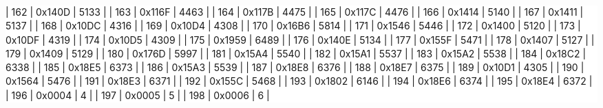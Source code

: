 |     162 | 0x140D      |        5133 |
|     163 | 0x116F      |        4463 |
|     164 | 0x117B      |        4475 |
|     165 | 0x117C      |        4476 |
|     166 | 0x1414      |        5140 |
|     167 | 0x1411      |        5137 |
|     168 | 0x10DC      |        4316 |
|     169 | 0x10D4      |        4308 |
|     170 | 0x16B6      |        5814 |
|     171 | 0x1546      |        5446 |
|     172 | 0x1400      |        5120 |
|     173 | 0x10DF      |        4319 |
|     174 | 0x10D5      |        4309 |
|     175 | 0x1959      |        6489 |
|     176 | 0x140E      |        5134 |
|     177 | 0x155F      |        5471 |
|     178 | 0x1407      |        5127 |
|     179 | 0x1409      |        5129 |
|     180 | 0x176D      |        5997 |
|     181 | 0x15A4      |        5540 |
|     182 | 0x15A1      |        5537 |
|     183 | 0x15A2      |        5538 |
|     184 | 0x18C2      |        6338 |
|     185 | 0x18E5      |        6373 |
|     186 | 0x15A3      |        5539 |
|     187 | 0x18E8      |        6376 |
|     188 | 0x18E7      |        6375 |
|     189 | 0x10D1      |        4305 |
|     190 | 0x1564      |        5476 |
|     191 | 0x18E3      |        6371 |
|     192 | 0x155C      |        5468 |
|     193 | 0x1802      |        6146 |
|     194 | 0x18E6      |        6374 |
|     195 | 0x18E4      |        6372 |
|     196 | 0x0004      |           4 |
|     197 | 0x0005      |           5 |
|     198 | 0x0006      |           6 |